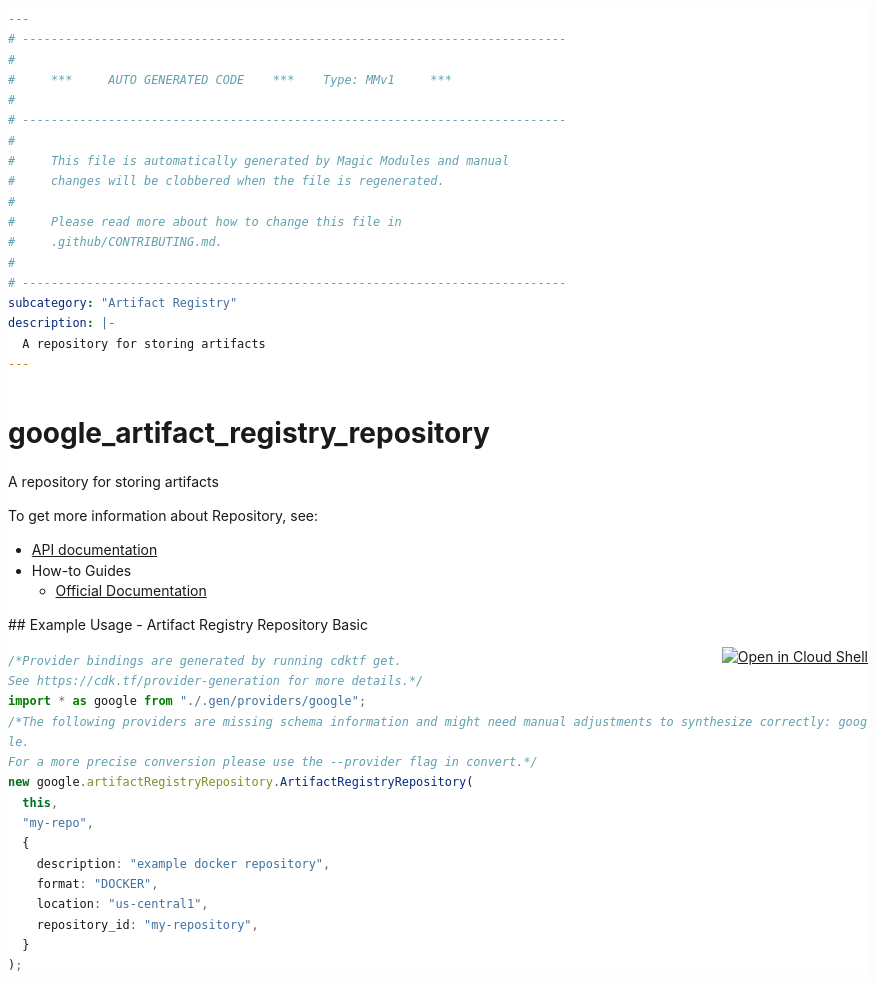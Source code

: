 ```yaml
---
# ----------------------------------------------------------------------------
#
#     ***     AUTO GENERATED CODE    ***    Type: MMv1     ***
#
# ----------------------------------------------------------------------------
#
#     This file is automatically generated by Magic Modules and manual
#     changes will be clobbered when the file is regenerated.
#
#     Please read more about how to change this file in
#     .github/CONTRIBUTING.md.
#
# ----------------------------------------------------------------------------
subcategory: "Artifact Registry"
description: |-
  A repository for storing artifacts
---
```


# google\_artifact\_registry\_repository

A repository for storing artifacts

To get more information about Repository, see:

* [API documentation](https://cloud.google.com/artifact-registry/docs/reference/rest/v1/projects.locations.repositories)
* How-to Guides
  * [Official Documentation](https://cloud.google.com/artifact-registry/docs/overview)

<div class = "oics-button" style="float: right; margin: 0 0 -15px">
  <a href="https://console.cloud.google.com/cloudshell/open?cloudshell_git_repo=https%3A%2F%2Fgithub.com%2Fterraform-google-modules%2Fdocs-examples.git&cloudshell_working_dir=artifact_registry_repository_basic&cloudshell_image=gcr.io%2Fgraphite-cloud-shell-images%2Fterraform%3Alatest&open_in_editor=main.tf&cloudshell_print=.%2Fmotd&cloudshell_tutorial=.%2Ftutorial.md" target="_blank">
    <img alt="Open in Cloud Shell" src="//gstatic.com/cloudssh/images/open-btn.svg" style="max-height: 44px; margin: 32px auto; max-width: 100%;">
  </a>
</div>
## Example Usage - Artifact Registry Repository Basic

```typescript
/*Provider bindings are generated by running cdktf get.
See https://cdk.tf/provider-generation for more details.*/
import * as google from "./.gen/providers/google";
/*The following providers are missing schema information and might need manual adjustments to synthesize correctly: google.
For a more precise conversion please use the --provider flag in convert.*/
new google.artifactRegistryRepository.ArtifactRegistryRepository(
  this,
  "my-repo",
  {
    description: "example docker repository",
    format: "DOCKER",
    location: "us-central1",
    repository_id: "my-repository",
  }
);

```
